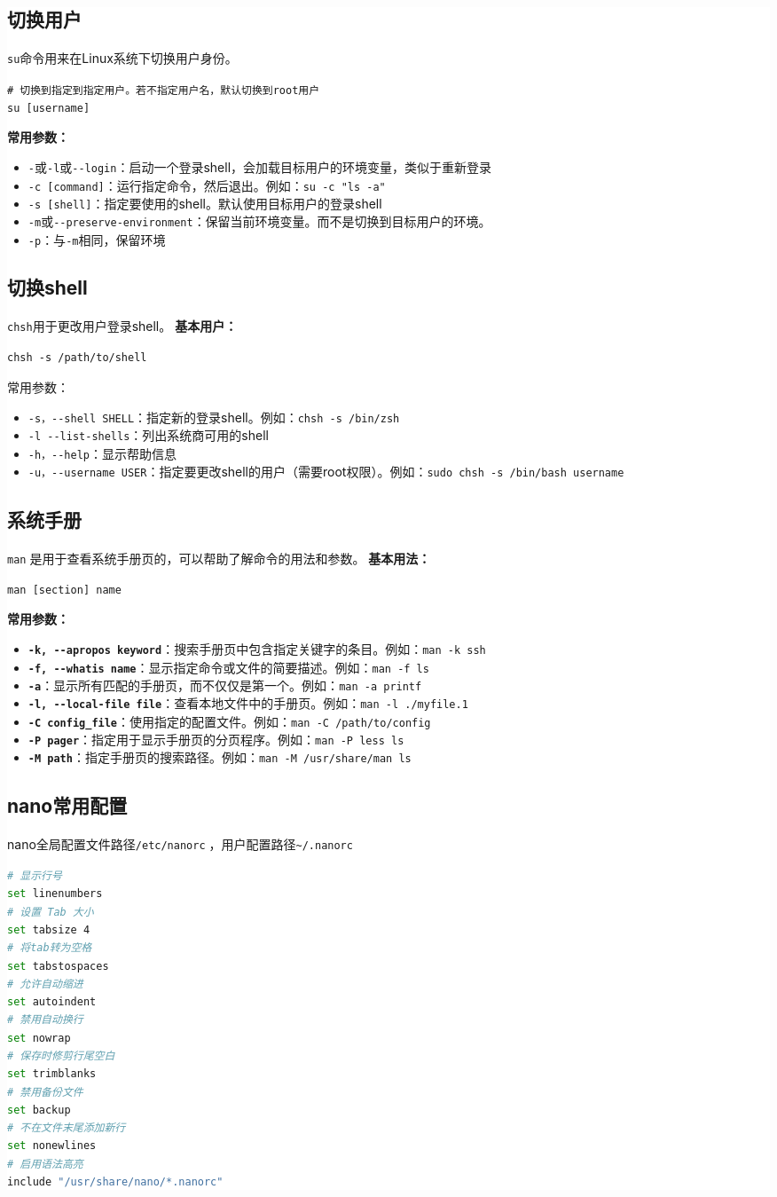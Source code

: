 ## 切换用户
`su`命令用来在Linux系统下切换用户身份。
```shell
# 切换到指定到指定用户。若不指定用户名，默认切换到root用户
su [username]
```
**常用参数：**
* `-`或`-l`或`--login`：启动一个登录shell，会加载目标用户的环境变量，类似于重新登录
* `-c [command]`：运行指定命令，然后退出。例如：`su -c "ls -a"`
* `-s [shell]`：指定要使用的shell。默认使用目标用户的登录shell
* `-m`或`--preserve-environment`：保留当前环境变量。而不是切换到目标用户的环境。
* `-p`：与`-m`相同，保留环境
## 切换shell
`chsh`用于更改用户登录shell。
**基本用户：**
```shell
chsh -s /path/to/shell
```
常用参数：
* `-s，--shell SHELL`：指定新的登录shell。例如：`chsh -s /bin/zsh`
* `-l --list-shells`：列出系统商可用的shell
* `-h，--help`：显示帮助信息
* `-u，--username USER`：指定要更改shell的用户（需要root权限）。例如：`sudo chsh -s /bin/bash username`
## 系统手册
`man` 是用于查看系统手册页的，可以帮助了解命令的用法和参数。
**基本用法：**
```shell
man [section] name
```
**常用参数：**
- **`-k, --apropos keyword`**：搜索手册页中包含指定关键字的条目。例如：`man -k ssh`
- **`-f, --whatis name`**：显示指定命令或文件的简要描述。例如：`man -f ls`
- **`-a`**：显示所有匹配的手册页，而不仅仅是第一个。例如：`man -a printf`
- **`-l, --local-file file`**：查看本地文件中的手册页。例如：`man -l ./myfile.1`
- **`-C config_file`**：使用指定的配置文件。例如：`man -C /path/to/config`
- **`-P pager`**：指定用于显示手册页的分页程序。例如：`man -P less ls`
- **`-M path`**：指定手册页的搜索路径。例如：`man -M /usr/share/man ls`
## nano常用配置
nano全局配置文件路径`/etc/nanorc` ，用户配置路径`~/.nanorc`
```bash
# 显示行号
set linenumbers
# 设置 Tab 大小
set tabsize 4
# 将tab转为空格
set tabstospaces
# 允许自动缩进
set autoindent
# 禁用自动换行
set nowrap
# 保存时修剪行尾空白
set trimblanks
# 禁用备份文件
set backup
# 不在文件末尾添加新行
set nonewlines
# 启用语法高亮
include "/usr/share/nano/*.nanorc"
```
